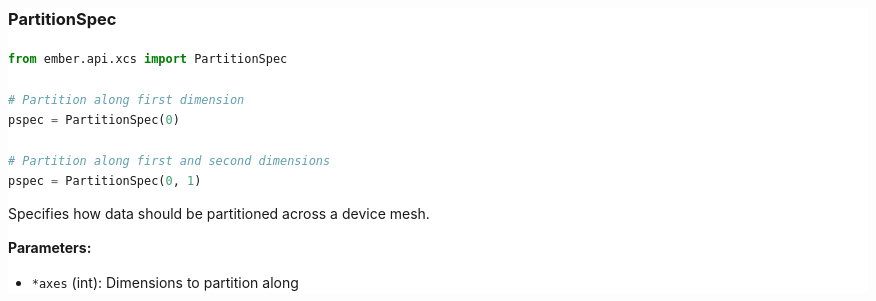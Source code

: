 ### PartitionSpec

```python
from ember.api.xcs import PartitionSpec

# Partition along first dimension
pspec = PartitionSpec(0)

# Partition along first and second dimensions
pspec = PartitionSpec(0, 1)
```

Specifies how data should be partitioned across a device mesh.

**Parameters:**

- `*axes` (int): Dimensions to partition along